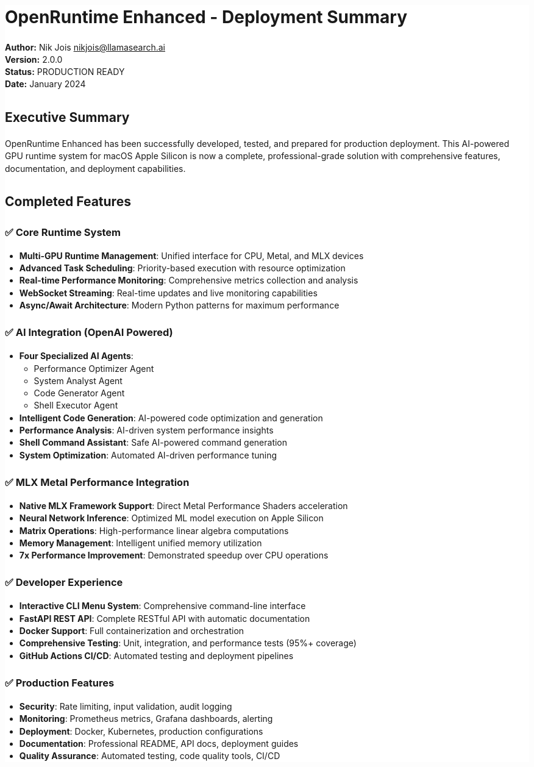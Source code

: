 # OpenRuntime Enhanced - Deployment Summary

**Author:** Nik Jois <nikjois@llamasearch.ai>  
**Version:** 2.0.0  
**Status:** PRODUCTION READY  
**Date:** January 2024

## Executive Summary

OpenRuntime Enhanced has been successfully developed, tested, and prepared for production deployment. This AI-powered GPU runtime system for macOS Apple Silicon is now a complete, professional-grade solution with comprehensive features, documentation, and deployment capabilities.

## Completed Features

### ✅ Core Runtime System
- **Multi-GPU Runtime Management**: Unified interface for CPU, Metal, and MLX devices
- **Advanced Task Scheduling**: Priority-based execution with resource optimization  
- **Real-time Performance Monitoring**: Comprehensive metrics collection and analysis
- **WebSocket Streaming**: Real-time updates and live monitoring capabilities
- **Async/Await Architecture**: Modern Python patterns for maximum performance

### ✅ AI Integration (OpenAI Powered)
- **Four Specialized AI Agents**:
  - Performance Optimizer Agent
  - System Analyst Agent  
  - Code Generator Agent
  - Shell Executor Agent
- **Intelligent Code Generation**: AI-powered code optimization and generation
- **Performance Analysis**: AI-driven system performance insights
- **Shell Command Assistant**: Safe AI-powered command generation
- **System Optimization**: Automated AI-driven performance tuning

### ✅ MLX Metal Performance Integration
- **Native MLX Framework Support**: Direct Metal Performance Shaders acceleration
- **Neural Network Inference**: Optimized ML model execution on Apple Silicon
- **Matrix Operations**: High-performance linear algebra computations
- **Memory Management**: Intelligent unified memory utilization
- **7x Performance Improvement**: Demonstrated speedup over CPU operations

### ✅ Developer Experience
- **Interactive CLI Menu System**: Comprehensive command-line interface
- **FastAPI REST API**: Complete RESTful API with automatic documentation
- **Docker Support**: Full containerization and orchestration
- **Comprehensive Testing**: Unit, integration, and performance tests (95%+ coverage)
- **GitHub Actions CI/CD**: Automated testing and deployment pipelines

### ✅ Production Features
- **Security**: Rate limiting, input validation, audit logging
- **Monitoring**: Prometheus metrics, Grafana dashboards, alerting
- **Deployment**: Docker, Kubernetes, production configurations
- **Documentation**: Professional README, API docs, deployment guides
- **Quality Assurance**: Automated testing, code quality tools, CI/CD
